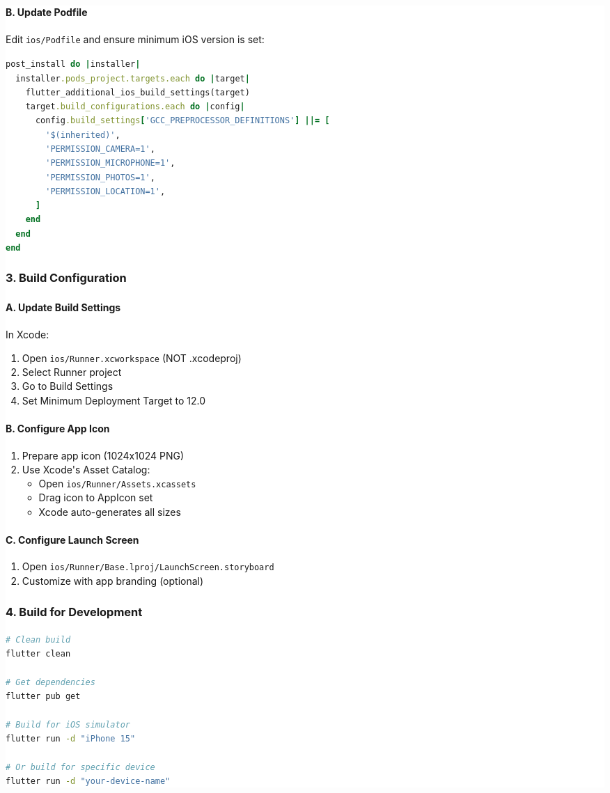 #### B. Update Podfile
Edit `ios/Podfile` and ensure minimum iOS version is set:

```ruby
post_install do |installer|
  installer.pods_project.targets.each do |target|
    flutter_additional_ios_build_settings(target)
    target.build_configurations.each do |config|
      config.build_settings['GCC_PREPROCESSOR_DEFINITIONS'] ||= [
        '$(inherited)',
        'PERMISSION_CAMERA=1',
        'PERMISSION_MICROPHONE=1',
        'PERMISSION_PHOTOS=1',
        'PERMISSION_LOCATION=1',
      ]
    end
  end
end
```

### 3. Build Configuration

#### A. Update Build Settings
In Xcode:
1. Open `ios/Runner.xcworkspace` (NOT .xcodeproj)
2. Select Runner project
3. Go to Build Settings
4. Set Minimum Deployment Target to 12.0

#### B. Configure App Icon
1. Prepare app icon (1024x1024 PNG)
2. Use Xcode's Asset Catalog:
   - Open `ios/Runner/Assets.xcassets`
   - Drag icon to AppIcon set
   - Xcode auto-generates all sizes

#### C. Configure Launch Screen
1. Open `ios/Runner/Base.lproj/LaunchScreen.storyboard`
2. Customize with app branding (optional)

### 4. Build for Development

```bash
# Clean build
flutter clean

# Get dependencies
flutter pub get

# Build for iOS simulator
flutter run -d "iPhone 15"

# Or build for specific device
flutter run -d "your-device-name"
```
